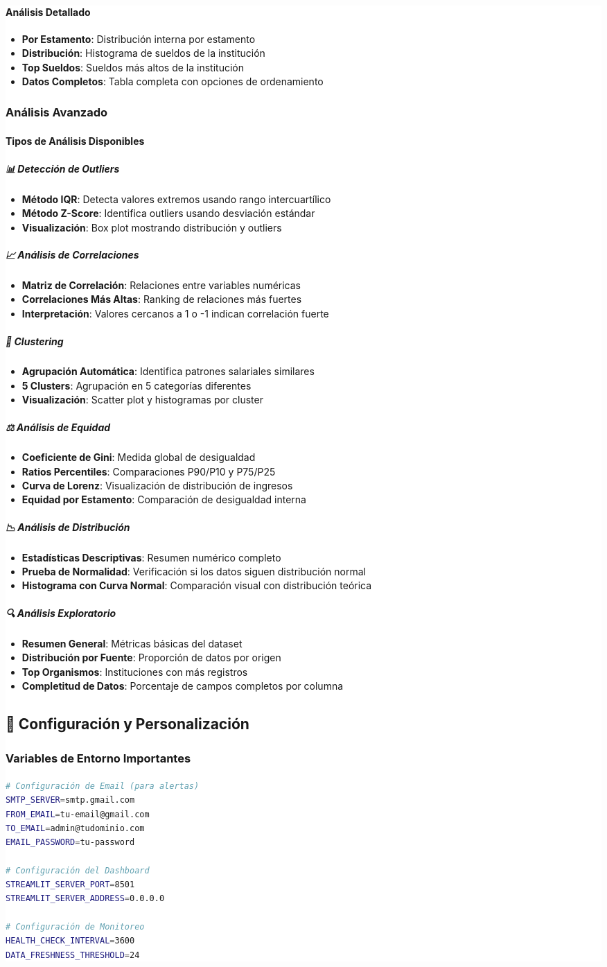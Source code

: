 #### Análisis Detallado
- **Por Estamento**: Distribución interna por estamento
- **Distribución**: Histograma de sueldos de la institución
- **Top Sueldos**: Sueldos más altos de la institución
- **Datos Completos**: Tabla completa con opciones de ordenamiento

### Análisis Avanzado

#### Tipos de Análisis Disponibles

##### 📊 Detección de Outliers
- **Método IQR**: Detecta valores extremos usando rango intercuartílico
- **Método Z-Score**: Identifica outliers usando desviación estándar
- **Visualización**: Box plot mostrando distribución y outliers

##### 📈 Análisis de Correlaciones
- **Matriz de Correlación**: Relaciones entre variables numéricas
- **Correlaciones Más Altas**: Ranking de relaciones más fuertes
- **Interpretación**: Valores cercanos a 1 o -1 indican correlación fuerte

##### 🎯 Clustering
- **Agrupación Automática**: Identifica patrones salariales similares
- **5 Clusters**: Agrupación en 5 categorías diferentes
- **Visualización**: Scatter plot y histogramas por cluster

##### ⚖️ Análisis de Equidad
- **Coeficiente de Gini**: Medida global de desigualdad
- **Ratios Percentiles**: Comparaciones P90/P10 y P75/P25
- **Curva de Lorenz**: Visualización de distribución de ingresos
- **Equidad por Estamento**: Comparación de desigualdad interna

##### 📉 Análisis de Distribución
- **Estadísticas Descriptivas**: Resumen numérico completo
- **Prueba de Normalidad**: Verificación si los datos siguen distribución normal
- **Histograma con Curva Normal**: Comparación visual con distribución teórica

##### 🔍 Análisis Exploratorio
- **Resumen General**: Métricas básicas del dataset
- **Distribución por Fuente**: Proporción de datos por origen
- **Top Organismos**: Instituciones con más registros
- **Completitud de Datos**: Porcentaje de campos completos por columna

## 🔧 Configuración y Personalización

### Variables de Entorno Importantes

```bash
# Configuración de Email (para alertas)
SMTP_SERVER=smtp.gmail.com
FROM_EMAIL=tu-email@gmail.com
TO_EMAIL=admin@tudominio.com
EMAIL_PASSWORD=tu-password

# Configuración del Dashboard
STREAMLIT_SERVER_PORT=8501
STREAMLIT_SERVER_ADDRESS=0.0.0.0

# Configuración de Monitoreo
HEALTH_CHECK_INTERVAL=3600
DATA_FRESHNESS_THRESHOLD=24
```
